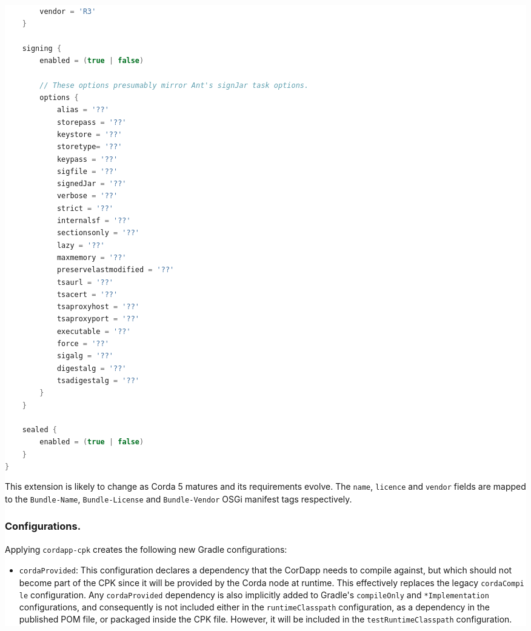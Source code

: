 ```groovy
        vendor = 'R3'
    }

    signing {
        enabled = (true | false)

        // These options presumably mirror Ant's signJar task options.
        options {
            alias = '??'
            storepass = '??'
            keystore = '??'
            storetype= '??'
            keypass = '??'
            sigfile = '??'
            signedJar = '??'
            verbose = '??'
            strict = '??'
            internalsf = '??'
            sectionsonly = '??'
            lazy = '??'
            maxmemory = '??'
            preservelastmodified = '??'
            tsaurl = '??'
            tsacert = '??'
            tsaproxyhost = '??'
            tsaproxyport = '??'
            executable = '??'
            force = '??'
            sigalg = '??'
            digestalg = '??'
            tsadigestalg = '??'
        }
    }

    sealed {
        enabled = (true | false)
    }
}
```

This extension is likely to change as Corda 5 matures and its requirements evolve. The `name`,
`licence` and `vendor` fields are mapped to the `Bundle-Name`, `Bundle-License` and `Bundle-Vendor`
OSGi manifest tags respectively.

### Configurations.

Applying `cordapp-cpk` creates the following new Gradle configurations:

- `cordaProvided`: This configuration declares a dependency that the CorDapp needs to compile against,
but which should not become part of the CPK since it will be provided by the Corda node at runtime.
This effectively replaces the legacy `cordaCompile` configuration. Any `cordaProvided` dependency
is also implicitly added to Gradle's `compileOnly` and `*Implementation` configurations, and consequently
is not included either in the `runtimeClasspath` configuration, as a dependency in the published POM
file, or packaged inside the CPK file. However, it will be included in the `testRuntimeClasspath`
configuration.
